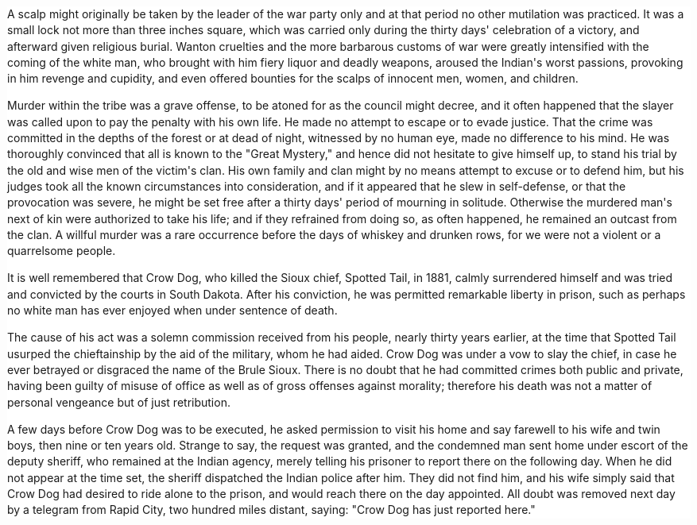 A scalp might originally be taken by the leader of the war party only
and at that period no other mutilation was practiced. It was a small
lock not more than three inches square, which was carried only during
the thirty days' celebration of a victory, and afterward given religious
burial. Wanton cruelties and the more barbarous customs of war were
greatly intensified with the coming of the white man, who brought
with him fiery liquor and deadly weapons, aroused the Indian's worst
passions, provoking in him revenge and cupidity, and even offered
bounties for the scalps of innocent men, women, and children.

Murder within the tribe was a grave offense, to be atoned for as the
council might decree, and it often happened that the slayer was called
upon to pay the penalty with his own life. He made no attempt to escape
or to evade justice. That the crime was committed in the depths of
the forest or at dead of night, witnessed by no human eye, made no
difference to his mind. He was thoroughly convinced that all is known to
the "Great Mystery," and hence did not hesitate to give himself up, to
stand his trial by the old and wise men of the victim's clan. His own
family and clan might by no means attempt to excuse or to defend him,
but his judges took all the known circumstances into consideration, and
if it appeared that he slew in self-defense, or that the provocation was
severe, he might be set free after a thirty days' period of mourning in
solitude. Otherwise the murdered man's next of kin were authorized to
take his life; and if they refrained from doing so, as often happened,
he remained an outcast from the clan. A willful murder was a rare
occurrence before the days of whiskey and drunken rows, for we were not
a violent or a quarrelsome people.

It is well remembered that Crow Dog, who killed the Sioux chief, Spotted
Tail, in 1881, calmly surrendered himself and was tried and convicted
by the courts in South Dakota. After his conviction, he was permitted
remarkable liberty in prison, such as perhaps no white man has ever
enjoyed when under sentence of death.

The cause of his act was a solemn commission received from his people,
nearly thirty years earlier, at the time that Spotted Tail usurped the
chieftainship by the aid of the military, whom he had aided. Crow Dog
was under a vow to slay the chief, in case he ever betrayed or disgraced
the name of the Brule Sioux. There is no doubt that he had committed
crimes both public and private, having been guilty of misuse of office
as well as of gross offenses against morality; therefore his death was
not a matter of personal vengeance but of just retribution.

A few days before Crow Dog was to be executed, he asked permission to
visit his home and say farewell to his wife and twin boys, then nine
or ten years old. Strange to say, the request was granted, and the
condemned man sent home under escort of the deputy sheriff, who remained
at the Indian agency, merely telling his prisoner to report there on
the following day. When he did not appear at the time set, the sheriff
dispatched the Indian police after him. They did not find him, and his
wife simply said that Crow Dog had desired to ride alone to the prison,
and would reach there on the day appointed. All doubt was removed next
day by a telegram from Rapid City, two hundred miles distant, saying:
"Crow Dog has just reported here."
